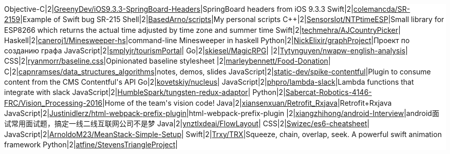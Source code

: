 Objective-C|2|[GreenyDev/iOS9.3.3-SpringBoard-Headers](https://github.com/GreenyDev/iOS9.3.3-SpringBoard-Headers)|SpringBoard headers from iOS 9.3.3
Swift|2|[colemancda/SR-2159](https://github.com/colemancda/SR-2159)|Example of Swift bug SR-215
Shell|2|[BasedArno/scripts](https://github.com/BasedArno/scripts)|My personal scripts
C++|2|[SensorsIot/NTPtimeESP](https://github.com/SensorsIot/NTPtimeESP)|Small library for ESP8266 which returns the actual time adjusted by time zone and summer time
Swift|2|[techmehra/AJCountryPicker](https://github.com/techmehra/AJCountryPicker)| 
Haskell|2|[caneroj1/Minesweeper-hs](https://github.com/caneroj1/Minesweeper-hs)|command-line Minesweeper in haskell
Python|2|[NickElixir/graphProject](https://github.com/NickElixir/graphProject)|Проект по созданию графа
JavaScript|2|[smplyjr/tourismPortal](https://github.com/smplyjr/tourismPortal)| 
Go|2|[skiesel/MagicRPG](https://github.com/skiesel/MagicRPG)| 
 |2|[Tytynguyen/nwapw-english-analysis](https://github.com/Tytynguyen/nwapw-english-analysis)| 
CSS|2|[ryanmorr/baseline.css](https://github.com/ryanmorr/baseline.css)|Opinionated baseline stylesheet
 |2|[marleybennett/Food-Donation](https://github.com/marleybennett/Food-Donation)| 
C|2|[capnramses/data_structures_algorithms](https://github.com/capnramses/data_structures_algorithms)|notes, demos, slides
JavaScript|2|[static-dev/spike-contentful](https://github.com/static-dev/spike-contentful)|Plugin to consume content from the CMS Contentful's API
Go|2|[kovetskiy/nucleus](https://github.com/kovetskiy/nucleus)| 
JavaScript|2|[phpro/lambda-slack](https://github.com/phpro/lambda-slack)|Lambda functions that integrate with slack
JavaScript|2|[HumbleSpark/tungsten-redux-adaptor](https://github.com/HumbleSpark/tungsten-redux-adaptor)| 
Python|2|[Sabercat-Robotics-4146-FRC/Vision_Processing-2016](https://github.com/Sabercat-Robotics-4146-FRC/Vision_Processing-2016)|Home of the team's vision code!
Java|2|[xiansenxuan/Retrofit_Rxjava](https://github.com/xiansenxuan/Retrofit_Rxjava)|Retrofit+Rxjava
JavaScript|2|[Justinidlerz/html-webpack-prefix-plugin](https://github.com/Justinidlerz/html-webpack-prefix-plugin)|html-webpack-prefix-plugin
 |2|[xiangzhihong/android-Interview](https://github.com/xiangzhihong/android-Interview)|android面试常用面试题，搞定一线二线互联网公司不是梦
Java|2|[ynztlxdeai/FlowLayout](https://github.com/ynztlxdeai/FlowLayout)| 
CSS|2|[Swizec/es6-cheatsheet](https://github.com/Swizec/es6-cheatsheet)| 
JavaScript|2|[ArnoldoM23/MeanStack-Simple-Setup](https://github.com/ArnoldoM23/MeanStack-Simple-Setup)| 
Swift|2|[Trxy/TRX](https://github.com/Trxy/TRX)|Squeeze, chain, overlap, seek. A powerful swift animation framework
Python|2|[atfine/StevensTriangleProject](https://github.com/atfine/StevensTriangleProject)| 
